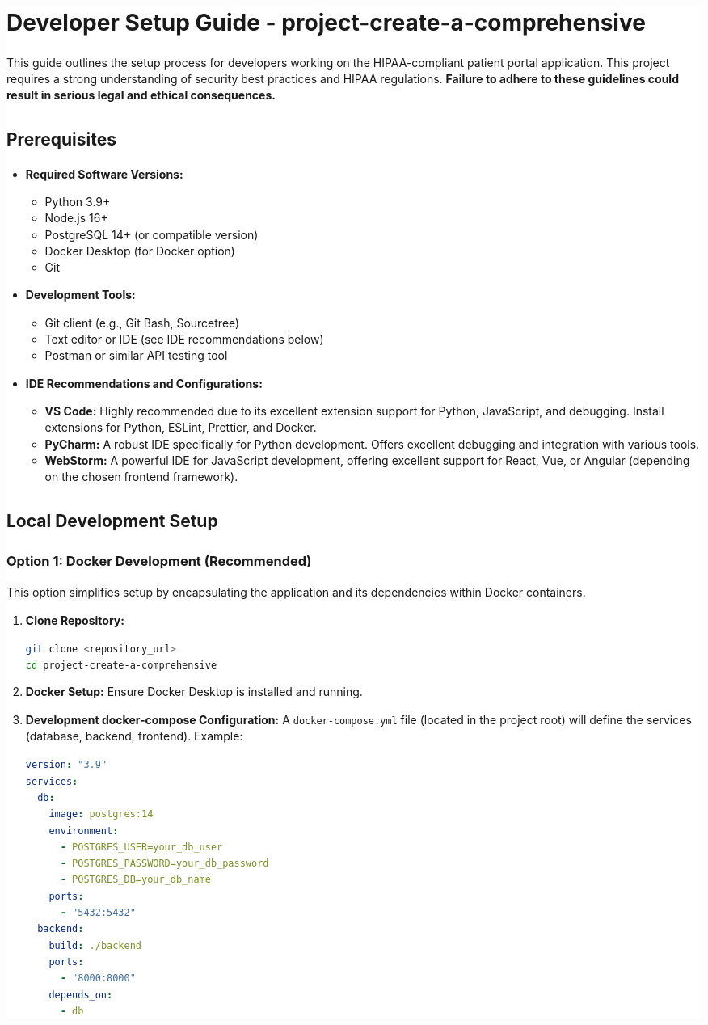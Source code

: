 # Developer Setup Guide - project-create-a-comprehensive

This guide outlines the setup process for developers working on the HIPAA-compliant patient portal application.  This project requires a strong understanding of security best practices and HIPAA regulations.  **Failure to adhere to these guidelines could result in serious legal and ethical consequences.**

## Prerequisites

* **Required Software Versions:**
    * Python 3.9+
    * Node.js 16+
    * PostgreSQL 14+ (or compatible version)
    * Docker Desktop (for Docker option)
    * Git

* **Development Tools:**
    * Git client (e.g., Git Bash, Sourcetree)
    * Text editor or IDE (see IDE recommendations below)
    * Postman or similar API testing tool


* **IDE Recommendations and Configurations:**
    * **VS Code:**  Highly recommended due to its excellent extension support for Python, JavaScript, and debugging. Install extensions for Python, ESLint, Prettier, and Docker.
    * **PyCharm:** A robust IDE specifically for Python development.  Offers excellent debugging and integration with various tools.
    * **WebStorm:**  A powerful IDE for JavaScript development, offering excellent support for React, Vue, or Angular (depending on the chosen frontend framework).


## Local Development Setup

### Option 1: Docker Development (Recommended)

This option simplifies setup by encapsulating the application and its dependencies within Docker containers.

1. **Clone Repository:**
   ```bash
   git clone <repository_url>
   cd project-create-a-comprehensive
   ```

2. **Docker Setup:** Ensure Docker Desktop is installed and running.

3. **Development docker-compose Configuration:**  A `docker-compose.yml` file (located in the project root) will define the services (database, backend, frontend).  Example:

   ```yaml
   version: "3.9"
   services:
     db:
       image: postgres:14
       environment:
         - POSTGRES_USER=your_db_user
         - POSTGRES_PASSWORD=your_db_password
         - POSTGRES_DB=your_db_name
       ports:
         - "5432:5432"
     backend:
       build: ./backend
       ports:
         - "8000:8000"
       depends_on:
         - db
   ```
